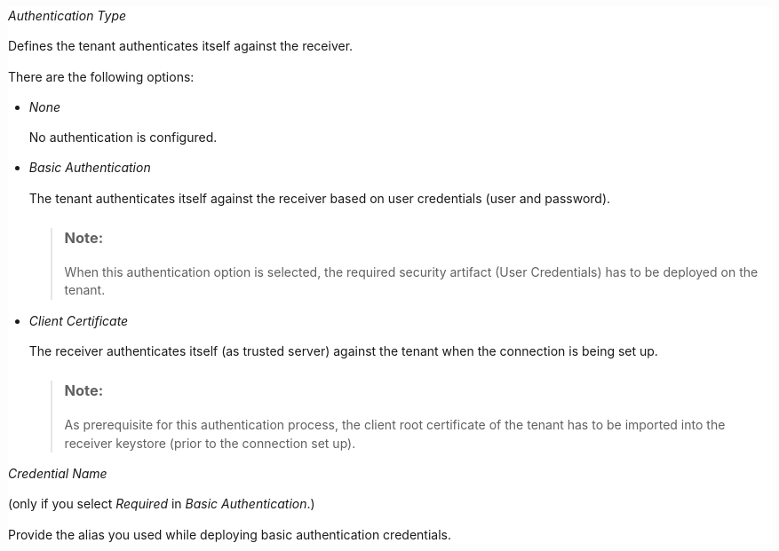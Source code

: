 

</td>
</tr>
<tr>
<td valign="top">

*Authentication Type*



</td>
<td valign="top">

Defines the tenant authenticates itself against the receiver.

There are the following options:

-   *None*

    No authentication is configured.

-   *Basic Authentication*

    The tenant authenticates itself against the receiver based on user credentials \(user and password\).

    > ### Note:  
    > When this authentication option is selected, the required security artifact \(User Credentials\) has to be deployed on the tenant.

-   *Client Certificate*

    The receiver authenticates itself \(as trusted server\) against the tenant when the connection is being set up.

    > ### Note:  
    > As prerequisite for this authentication process, the client root certificate of the tenant has to be imported into the receiver keystore \(prior to the connection set up\).




</td>
</tr>
<tr>
<td valign="top">

*Credential Name*

\(only if you select *Required* in *Basic Authentication*.\)



</td>
<td valign="top">

Provide the alias you used while deploying basic authentication credentials.



</td>
</tr>
<tr>
<td valign="top">
